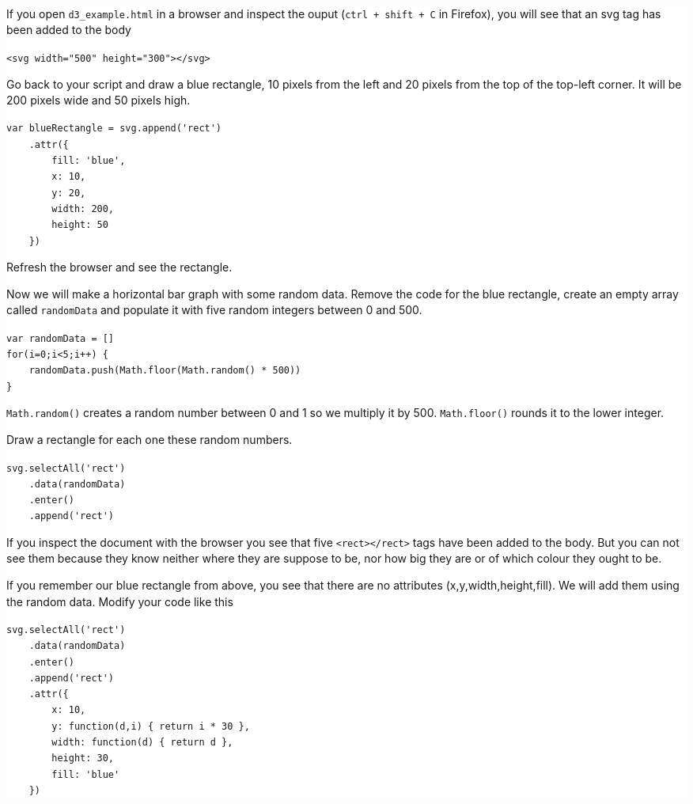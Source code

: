 If you open ```d3_example.html``` in a browser and inspect the ouput (```ctrl + shift + C``` in Firefox), you will see that an svg tag has been added to the body

```
<svg width="500" height="300"></svg>
```

Go back to your script and draw a blue rectangle, 10 pixels from the left and 20 pixels from the top of the top-left corner. It will be 200 pixels wide and 50 pixels high. 

```
var blueRectangle = svg.append('rect')
	.attr({
		fill: 'blue',
		x: 10,
		y: 20,
		width: 200,
		height: 50
	})
```

Refresh the browser and see the rectangle. 

Now we will make a horizontal bar graph with some random data. Remove the code for the blue rectangle, create an empty array called ```randomData``` and populate it with five random integers between 0 and 500.

```
var randomData = []
for(i=0;i<5;i++) {
	randomData.push(Math.floor(Math.random() * 500))
}
```

```Math.random()``` creates a random number between 0 and 1 so we multiply it by 500. ```Math.floor()``` rounds it to the lower integer.

Draw a rectangle for each one these random numbers.

```
svg.selectAll('rect')
	.data(randomData)
	.enter()
	.append('rect')
```

If you inspect the document with the browser you see that five ```<rect></rect>``` tags have been added to the body. But you can not see them because they know neither where they are suppose to be, nor how big they are or of which colour they ought to be.

If you remember our blue rectangle from above, you see that there are no attributes (x,y,width,height,fill). We will add them using the random data. Modify your code like this

```
svg.selectAll('rect')
	.data(randomData)
	.enter()
	.append('rect')
	.attr({
		x: 10,
		y: function(d,i) { return i * 30 },
		width: function(d) { return d },
		height: 30,
		fill: 'blue' 
	})
```

```